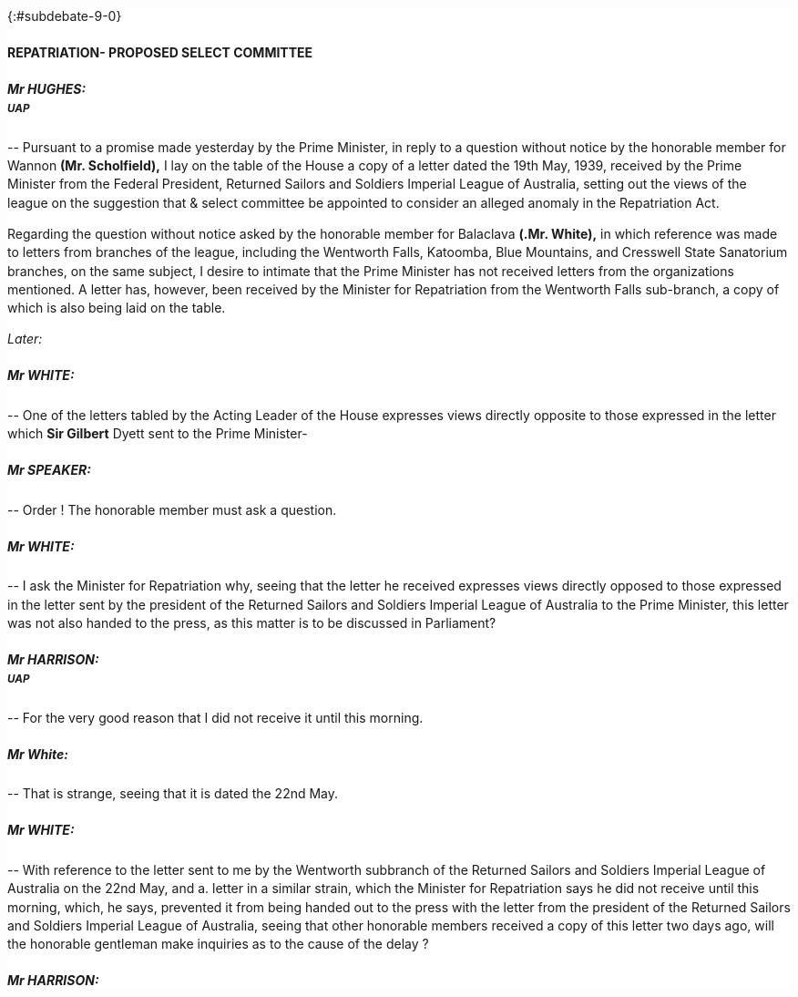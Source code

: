 {:#subdebate-9-0}
#### REPATRIATION- PROPOSED SELECT COMMITTEE

##### Mr HUGHES:<br><small class="text-muted">UAP</small>

-- Pursuant to a promise made yesterday by the Prime Minister, in reply to a question without notice by the honorable member for Wannon  **(Mr. Scholfield),**  I lay on the table of the House a copy of a letter dated the 19th May, 1939, received by the Prime Minister from the Federal  President,  Returned Sailors and Soldiers Imperial League of Australia, setting out the views of the league on the suggestion that &amp; select committee be appointed to consider an alleged anomaly in the Repatriation Act. 

Regarding the question without notice asked by the honorable member for Balaclava  **(.Mr. White),**  in which reference was made to letters from branches of the league, including the Wentworth Falls, Katoomba, Blue Mountains, and Cresswell State Sanatorium branches, on the same subject, I desire to intimate that the Prime Minister has not received letters from the organizations mentioned. A letter has, however, been received by the Minister for Repatriation from the Wentworth Falls sub-branch, a copy of which is also being laid on the table. 


 *Later:* 


##### Mr WHITE:

-- One of the letters tabled by the Acting Leader of the House expresses views directly opposite to those expressed in the letter which  **Sir Gilbert**  Dyett sent to the Prime Minister- 

##### Mr SPEAKER:

-- Order ! The honorable member must ask a question. 

##### Mr WHITE:

-- I ask the Minister for Repatriation why, seeing that the letter he received expresses views directly opposed to those expressed in the letter sent by the  president  of the Returned Sailors and Soldiers Imperial League of Australia to the Prime Minister, this letter was not also handed to the press, as this matter is to be discussed in Parliament? 

##### Mr HARRISON:<br><small class="text-muted">UAP</small>

-- For the very good reason that I did not receive it until this morning. 

##### Mr White:

-- That is strange, seeing that it is dated the 22nd May. 

##### Mr WHITE:

-- With reference to the letter sent to me by the Wentworth subbranch of the Returned Sailors and Soldiers Imperial League of Australia on the 22nd May, and a. letter in a similar strain, which the Minister for Repatriation says he did not receive until this morning, which, he says, prevented it from being handed out to the press with the letter from the  president  of the Returned Sailors and Soldiers Imperial League of Australia, seeing that other honorable members received a copy of this letter two days ago, will the honorable gentleman make inquiries as to the cause of the delay ? 

##### Mr HARRISON:
